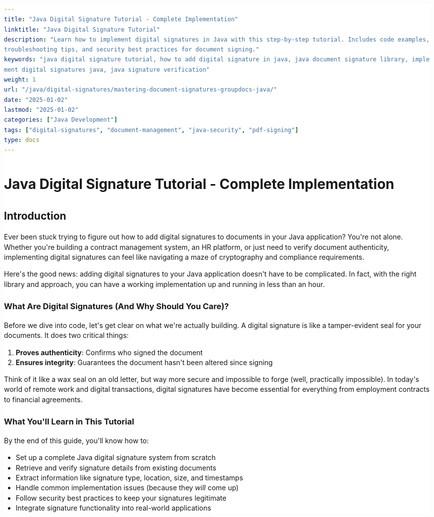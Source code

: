 ```yaml
---
title: "Java Digital Signature Tutorial - Complete Implementation"
linktitle: "Java Digital Signature Tutorial"
description: "Learn how to implement digital signatures in Java with this step-by-step tutorial. Includes code examples, troubleshooting tips, and security best practices for document signing."
keywords: "java digital signature tutorial, how to add digital signature in java, java document signature library, implement digital signatures java, java signature verification"
weight: 1
url: "/java/digital-signatures/mastering-document-signatures-groupdocs-java/"
date: "2025-01-02"
lastmod: "2025-01-02"
categories: ["Java Development"]
tags: ["digital-signatures", "document-management", "java-security", "pdf-signing"]
type: docs
---
```


# Java Digital Signature Tutorial - Complete Implementation

## Introduction

Ever been stuck trying to figure out how to add digital signatures to documents in your Java application? You're not alone. Whether you're building a contract management system, an HR platform, or just need to verify document authenticity, implementing digital signatures can feel like navigating a maze of cryptography and compliance requirements.

Here's the good news: adding digital signatures to your Java application doesn't have to be complicated. In fact, with the right library and approach, you can have a working implementation up and running in less than an hour.

### What Are Digital Signatures (And Why Should You Care)?

Before we dive into code, let's get clear on what we're actually building. A digital signature is like a tamper-evident seal for your documents. It does two critical things:

1. **Proves authenticity**: Confirms who signed the document
2. **Ensures integrity**: Guarantees the document hasn't been altered since signing

Think of it like a wax seal on an old letter, but way more secure and impossible to forge (well, practically impossible). In today's world of remote work and digital transactions, digital signatures have become essential for everything from employment contracts to financial agreements.

### What You'll Learn in This Tutorial

By the end of this guide, you'll know how to:
- Set up a complete Java digital signature system from scratch
- Retrieve and verify signature details from existing documents
- Extract information like signature type, location, size, and timestamps
- Handle common implementation issues (because they *will* come up)
- Follow security best practices to keep your signatures legitimate
- Integrate signature functionality into real-world applications
